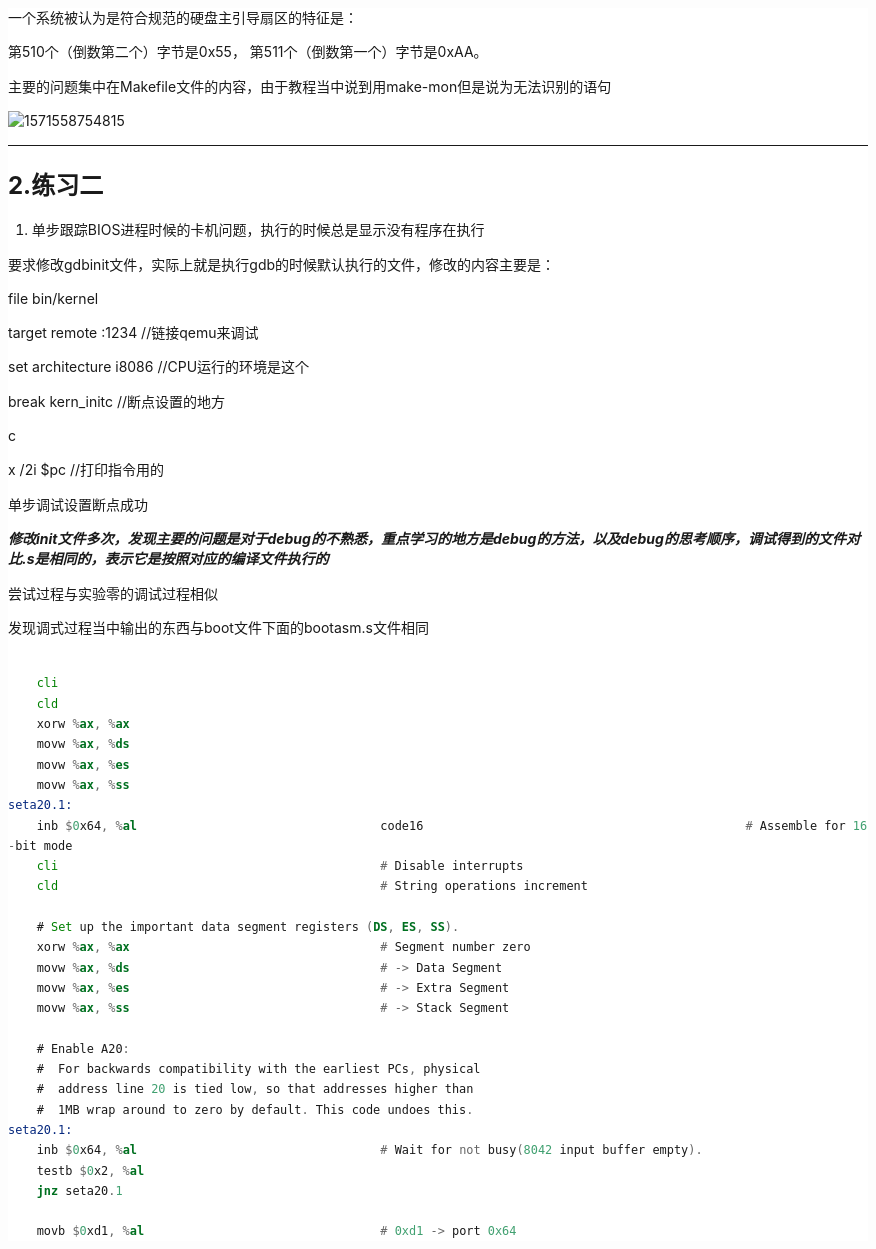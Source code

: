 一个系统被认为是符合规范的硬盘主引导扇区的特征是：
   
第510个（倒数第二个）字节是0x55，
   第511个（倒数第一个）字节是0xAA。
   
   主要的问题集中在Makefile文件的内容，由于教程当中说到用make-mon但是说为无法识别的语句 
   
   ![1571558754815](C:\Users\lenovo\AppData\Roaming\Typora\typora-user-images\1571558754815.png)
   
   ***

### <font size ="5">2.练习二</font>

1. 单步跟踪BIOS进程时候的卡机问题，执行的时候总是显示没有程序在执行

要求修改gdbinit文件，实际上就是执行gdb的时候默认执行的文件，修改的内容主要是：

file bin/kernel

target remote :1234  //链接qemu来调试

set architecture i8086    //CPU运行的环境是这个

break kern_initc	//断点设置的地方

c

x /2i $pc  //打印指令用的



单步调试设置断点成功



***修改init文件多次，发现主要的问题是对于debug的不熟悉，重点学习的地方是debug的方法，以及debug的思考顺序，调试得到的文件对比.s是相同的，表示它是按照对应的编译文件执行的***



尝试过程与实验零的调试过程相似

发现调式过程当中输出的东西与boot文件下面的bootasm.s文件相同

```asm

    cli                                             
    cld                                            
    xorw %ax, %ax                                   
    movw %ax, %ds                                  
    movw %ax, %es                                   
    movw %ax, %ss                                  
seta20.1:
    inb $0x64, %al                                  code16                                             # Assemble for 16-bit mode
    cli                                             # Disable interrupts
    cld                                             # String operations increment

    # Set up the important data segment registers (DS, ES, SS).
    xorw %ax, %ax                                   # Segment number zero
    movw %ax, %ds                                   # -> Data Segment
    movw %ax, %es                                   # -> Extra Segment
    movw %ax, %ss                                   # -> Stack Segment

    # Enable A20:
    #  For backwards compatibility with the earliest PCs, physical
    #  address line 20 is tied low, so that addresses higher than
    #  1MB wrap around to zero by default. This code undoes this.
seta20.1:
    inb $0x64, %al                                  # Wait for not busy(8042 input buffer empty).
    testb $0x2, %al
    jnz seta20.1

    movb $0xd1, %al                                 # 0xd1 -> port 0x64
```